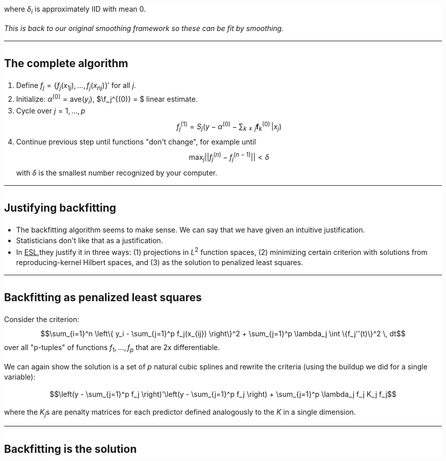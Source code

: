 where $\delta_i$ is approximately IID with mean 0. 

_This is back to our original smoothing framework so these can be fit by smoothing._


---

## The complete algorithm 
 

1. Define $f_j = \{f_j(x_{1j}),\dots,f_j(x_{nj})\}'$ for all $j$.
2. Initialize: $\alpha^{(0)} = \mbox{ave}(y_i)$, $\f_j^{(0)} = $ linear estimate. 
3. Cycle over $j=1,\dots,p$
$$f_j^{(1)} = S_j\left(\left. y - \alpha^{(0)} - \sum_{k\neq j} \mathbf{f}^{(0)}_k\, \right| x_j \right)$$
3. Continue previous step until functions "don't change", for example until 
$$\max_{j} \left|\left| f_j^{(n)} - f_j^{(n-1)} \right|\right| < \delta$$
with $\delta$ is the smallest number recognized by your computer.


---

## Justifying backfitting

* The backfitting algorithm seems to make sense. We can say that we have
given an intuitive justification.
* Statisticians don't like that as a justification. 
* In [ESL](http://statweb.stanford.edu/~tibs/ElemStatLearn/),they justify it in three ways: (1) projections in $L^2$ function spaces, (2) minimizing certain criterion with solutions from reproducing-kernel Hilbert spaces, and (3) as
the solution to penalized least squares.

---

## Backfitting as penalized least squares

Consider the criterion: 
$$\sum_{i=1}^n \left\{ y_i - \sum_{j=1}^p f_j(x_{ij}) \right\}^2 + \sum_{j=1}^p \lambda_j \int \{f_j''(t)\}^2 \, dt$$
over all "p-tuples" of functions $f_1,\ldots,f_p$ that are 2x differentiable. 

We can again show the solution is a set of $p$ natural cubic splines and rewrite the criteria (using the buildup we did for a single variable):

$$\left(y - \sum_{j=1}^p f_j \right)'\left(y - \sum_{j=1}^p f_j \right) + \sum_{j=1}^p \lambda_j f_j K_j f_j$$

where the $K_j$s are penalty matrices for each predictor defined
analogously to the $K$ in a single dimension. 

---

## Backfitting is the solution 
